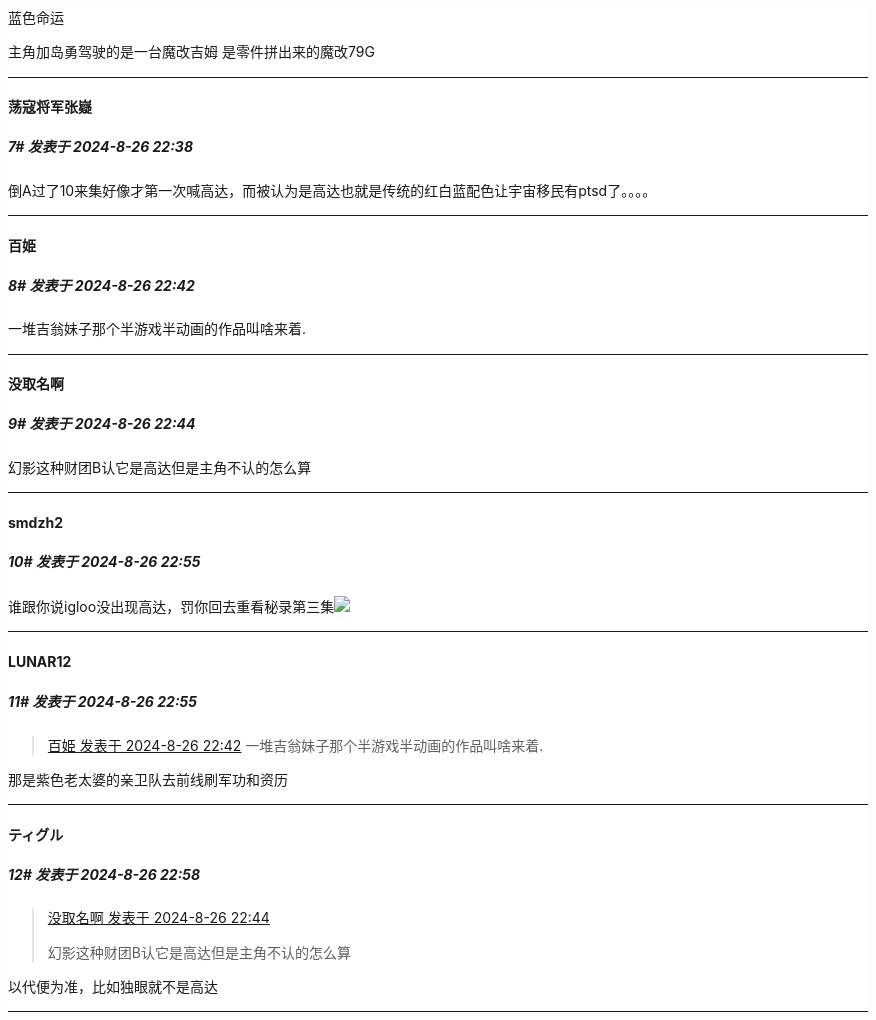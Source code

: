 蓝色命运

主角加岛勇驾驶的是一台魔改吉姆</blockquote>
是零件拼出来的魔改79G

*****

####  荡寇将军张嶷  
##### 7#       发表于 2024-8-26 22:38

倒A过了10来集好像才第一次喊高达，而被认为是高达也就是传统的红白蓝配色让宇宙移民有ptsd了。。。。

*****

####  百姫  
##### 8#       发表于 2024-8-26 22:42

一堆吉翁妹子那个半游戏半动画的作品叫啥来着.

*****

####  没取名啊  
##### 9#       发表于 2024-8-26 22:44

幻影这种财团B认它是高达但是主角不认的怎么算

*****

####  smdzh2  
##### 10#       发表于 2024-8-26 22:55

谁跟你说igloo没出现高达，罚你回去重看秘录第三集<img src="https://static.saraba1st.com/image/smiley/face2017/037.png" referrerpolicy="no-referrer">

*****

####  LUNAR12  
##### 11#       发表于 2024-8-26 22:55

<blockquote><a href="httphttps://bbs.saraba1st.com/2b/forum.php?mod=redirect&amp;goto=findpost&amp;pid=66023748&amp;ptid=2196682" target="_blank">百姫 发表于 2024-8-26 22:42</a>
一堆吉翁妹子那个半游戏半动画的作品叫啥来着.</blockquote>
那是紫色老太婆的亲卫队去前线刷军功和资历

*****

####  ティグル  
##### 12#       发表于 2024-8-26 22:58

<blockquote><a href="httphttps://bbs.saraba1st.com/2b/forum.php?mod=redirect&amp;goto=findpost&amp;pid=66023766&amp;ptid=2196682" target="_blank">没取名啊 发表于 2024-8-26 22:44</a>

幻影这种财团B认它是高达但是主角不认的怎么算</blockquote>
以代便为准，比如独眼就不是高达

*****
